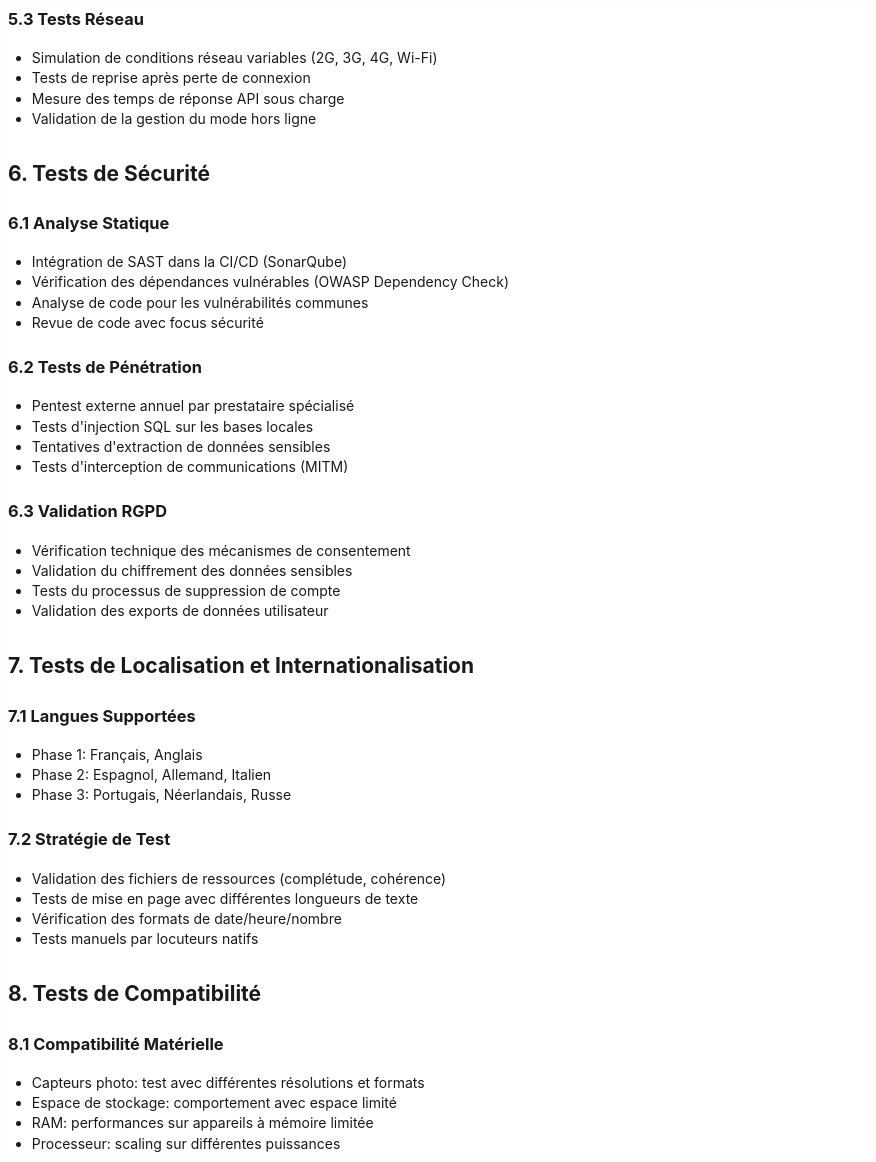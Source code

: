 ### 5.3 Tests Réseau

- Simulation de conditions réseau variables (2G, 3G, 4G, Wi-Fi)
- Tests de reprise après perte de connexion
- Mesure des temps de réponse API sous charge
- Validation de la gestion du mode hors ligne

## 6. Tests de Sécurité

### 6.1 Analyse Statique

- Intégration de SAST dans la CI/CD (SonarQube)
- Vérification des dépendances vulnérables (OWASP Dependency Check)
- Analyse de code pour les vulnérabilités communes
- Revue de code avec focus sécurité

### 6.2 Tests de Pénétration

- Pentest externe annuel par prestataire spécialisé
- Tests d'injection SQL sur les bases locales
- Tentatives d'extraction de données sensibles
- Tests d'interception de communications (MITM)

### 6.3 Validation RGPD

- Vérification technique des mécanismes de consentement
- Validation du chiffrement des données sensibles
- Tests du processus de suppression de compte
- Validation des exports de données utilisateur

## 7. Tests de Localisation et Internationalisation

### 7.1 Langues Supportées

- Phase 1: Français, Anglais
- Phase 2: Espagnol, Allemand, Italien
- Phase 3: Portugais, Néerlandais, Russe

### 7.2 Stratégie de Test

- Validation des fichiers de ressources (complétude, cohérence)
- Tests de mise en page avec différentes longueurs de texte
- Vérification des formats de date/heure/nombre
- Tests manuels par locuteurs natifs

## 8. Tests de Compatibilité

### 8.1 Compatibilité Matérielle

- Capteurs photo: test avec différentes résolutions et formats
- Espace de stockage: comportement avec espace limité
- RAM: performances sur appareils à mémoire limitée
- Processeur: scaling sur différentes puissances
